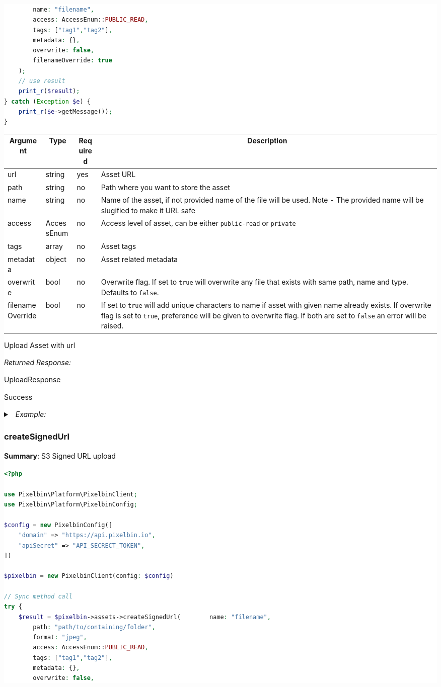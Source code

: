 ```php
        name: "filename",
        access: AccessEnum::PUBLIC_READ,
        tags: ["tag1","tag2"],
        metadata: {},
        overwrite: false,
        filenameOverride: true
    );
    // use result
    print_r($result);
} catch (Exception $e) {
    print_r($e->getMessage());
}
```

| Argument         | Type       | Required | Description                                                                                                                                                                                                                      |
| ---------------- | ---------- | -------- | -------------------------------------------------------------------------------------------------------------------------------------------------------------------------------------------------------------------------------- |
| url              | string     | yes      | Asset URL                                                                                                                                                                                                                        |
| path             | string     | no       | Path where you want to store the asset                                                                                                                                                                                           |
| name             | string     | no       | Name of the asset, if not provided name of the file will be used. Note - The provided name will be slugified to make it URL safe                                                                                                 |
| access           | AccessEnum | no       | Access level of asset, can be either `public-read` or `private`                                                                                                                                                                  |
| tags             | array      | no       | Asset tags                                                                                                                                                                                                                       |
| metadata         | object     | no       | Asset related metadata                                                                                                                                                                                                           |
| overwrite        | bool       | no       | Overwrite flag. If set to `true` will overwrite any file that exists with same path, name and type. Defaults to `false`.                                                                                                         |
| filenameOverride | bool       | no       | If set to `true` will add unique characters to name if asset with given name already exists. If overwrite flag is set to `true`, preference will be given to overwrite flag. If both are set to `false` an error will be raised. |

Upload Asset with url

_Returned Response:_

[UploadResponse](#uploadresponse)

Success

<details><summary><i>&nbsp; Example:</i></summary></details>

### createSignedUrl

**Summary**: S3 Signed URL upload

```php
<?php

use Pixelbin\Platform\PixelbinClient;
use Pixelbin\Platform\PixelbinConfig;

$config = new PixelbinConfig([
    "domain" => "https://api.pixelbin.io",
    "apiSecret" => "API_SECRECT_TOKEN",
])

$pixelbin = new PixelbinClient(config: $config)

// Sync method call
try {
    $result = $pixelbin->assets->createSignedUrl(        name: "filename",
        path: "path/to/containing/folder",
        format: "jpeg",
        access: AccessEnum::PUBLIC_READ,
        tags: ["tag1","tag2"],
        metadata: {},
        overwrite: false,
```